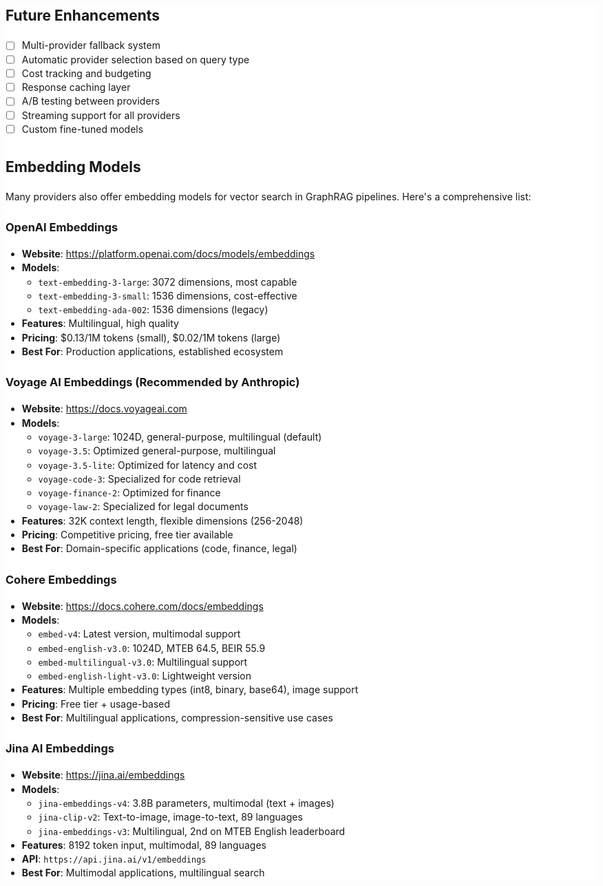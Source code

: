 ## Future Enhancements

- [ ] Multi-provider fallback system
- [ ] Automatic provider selection based on query type
- [ ] Cost tracking and budgeting
- [ ] Response caching layer
- [ ] A/B testing between providers
- [ ] Streaming support for all providers
- [ ] Custom fine-tuned models

## Embedding Models

Many providers also offer embedding models for vector search in GraphRAG pipelines. Here's a comprehensive list:

### OpenAI Embeddings
- **Website**: https://platform.openai.com/docs/models/embeddings
- **Models**:
  - `text-embedding-3-large`: 3072 dimensions, most capable
  - `text-embedding-3-small`: 1536 dimensions, cost-effective
  - `text-embedding-ada-002`: 1536 dimensions (legacy)
- **Features**: Multilingual, high quality
- **Pricing**: $0.13/1M tokens (small), $0.02/1M tokens (large)
- **Best For**: Production applications, established ecosystem

### Voyage AI Embeddings (Recommended by Anthropic)
- **Website**: https://docs.voyageai.com
- **Models**:
  - `voyage-3-large`: 1024D, general-purpose, multilingual (default)
  - `voyage-3.5`: Optimized general-purpose, multilingual
  - `voyage-3.5-lite`: Optimized for latency and cost
  - `voyage-code-3`: Specialized for code retrieval
  - `voyage-finance-2`: Optimized for finance
  - `voyage-law-2`: Specialized for legal documents
- **Features**: 32K context length, flexible dimensions (256-2048)
- **Pricing**: Competitive pricing, free tier available
- **Best For**: Domain-specific applications (code, finance, legal)

### Cohere Embeddings
- **Website**: https://docs.cohere.com/docs/embeddings
- **Models**:
  - `embed-v4`: Latest version, multimodal support
  - `embed-english-v3.0`: 1024D, MTEB 64.5, BEIR 55.9
  - `embed-multilingual-v3.0`: Multilingual support
  - `embed-english-light-v3.0`: Lightweight version
- **Features**: Multiple embedding types (int8, binary, base64), image support
- **Pricing**: Free tier + usage-based
- **Best For**: Multilingual applications, compression-sensitive use cases

### Jina AI Embeddings
- **Website**: https://jina.ai/embeddings
- **Models**:
  - `jina-embeddings-v4`: 3.8B parameters, multimodal (text + images)
  - `jina-clip-v2`: Text-to-image, image-to-text, 89 languages
  - `jina-embeddings-v3`: Multilingual, 2nd on MTEB English leaderboard
- **Features**: 8192 token input, multimodal, 89 languages
- **API**: `https://api.jina.ai/v1/embeddings`
- **Best For**: Multimodal applications, multilingual search
